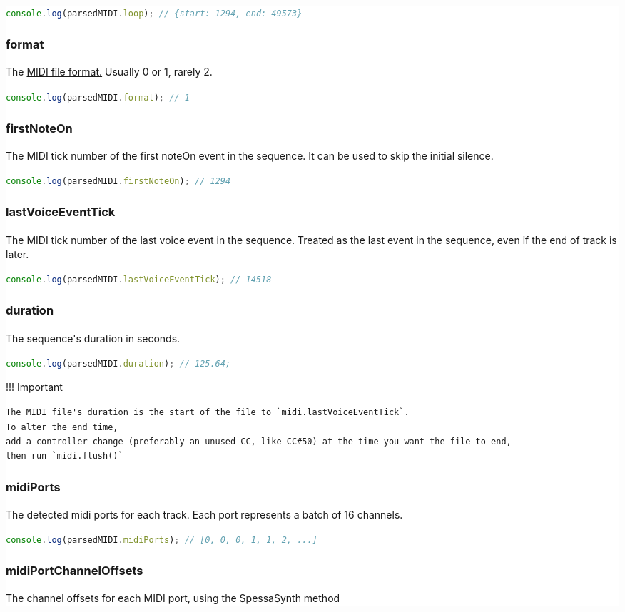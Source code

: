 ```js
console.log(parsedMIDI.loop); // {start: 1294, end: 49573}
```

### format

The [MIDI file format.](https://www.music.mcgill.ca/~ich/classes/mumt306/StandardMIDIfileformat.html#BM2_2) Usually 0 or
1, rarely 2.

```js
console.log(parsedMIDI.format); // 1
```

### firstNoteOn

The MIDI tick number of the first noteOn event in the sequence. It can be used to skip the initial silence.

```js
console.log(parsedMIDI.firstNoteOn); // 1294
```

### lastVoiceEventTick

The MIDI tick number of the last voice event in the sequence.
Treated as the last event in the sequence, even if the end of track is later.

```js
console.log(parsedMIDI.lastVoiceEventTick); // 14518
```

### duration

The sequence's duration in seconds.

```js
console.log(parsedMIDI.duration); // 125.64;
```

!!! Important

    The MIDI file's duration is the start of the file to `midi.lastVoiceEventTick`.
    To alter the end time, 
    add a controller change (preferably an unused CC, like CC#50) at the time you want the file to end,
    then run `midi.flush()`

### midiPorts

The detected midi ports for each track. Each port represents a batch of 16 channels.

```js
console.log(parsedMIDI.midiPorts); // [0, 0, 0, 1, 1, 2, ...]
```

### midiPortChannelOffsets

The channel offsets for each MIDI port, using
the [SpessaSynth method](../extra/about-multi-port.md#spessasynth-implementation)
